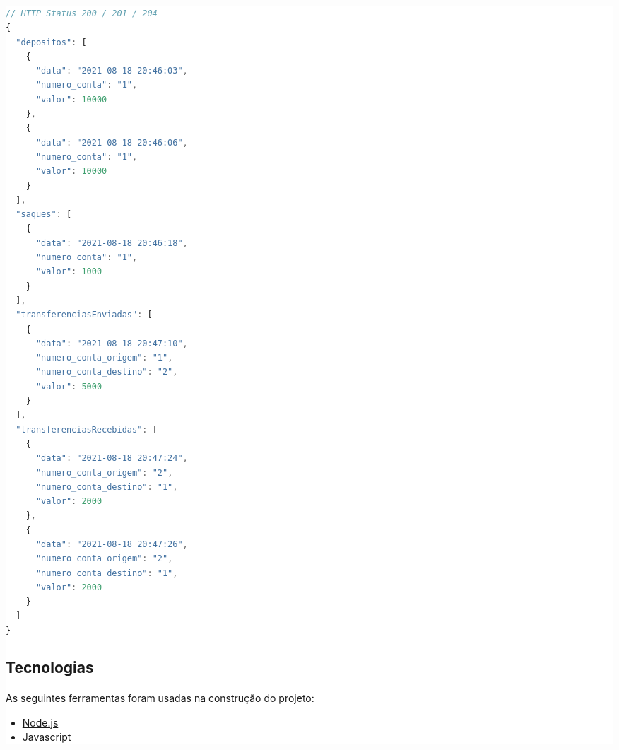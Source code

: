 ```javascript
// HTTP Status 200 / 201 / 204
{
  "depositos": [
    {
      "data": "2021-08-18 20:46:03",
      "numero_conta": "1",
      "valor": 10000
    },
    {
      "data": "2021-08-18 20:46:06",
      "numero_conta": "1",
      "valor": 10000
    }
  ],
  "saques": [
    {
      "data": "2021-08-18 20:46:18",
      "numero_conta": "1",
      "valor": 1000
    }
  ],
  "transferenciasEnviadas": [
    {
      "data": "2021-08-18 20:47:10",
      "numero_conta_origem": "1",
      "numero_conta_destino": "2",
      "valor": 5000
    }
  ],
  "transferenciasRecebidas": [
    {
      "data": "2021-08-18 20:47:24",
      "numero_conta_origem": "2",
      "numero_conta_destino": "1",
      "valor": 2000
    },
    {
      "data": "2021-08-18 20:47:26",
      "numero_conta_origem": "2",
      "numero_conta_destino": "1",
      "valor": 2000
    }
  ]
}
```

## Tecnologias

As seguintes ferramentas foram usadas na construção do projeto:

- [Node.js](https://nodejs.org/en/)
- [Javascript](https://www.javascript.com/)
